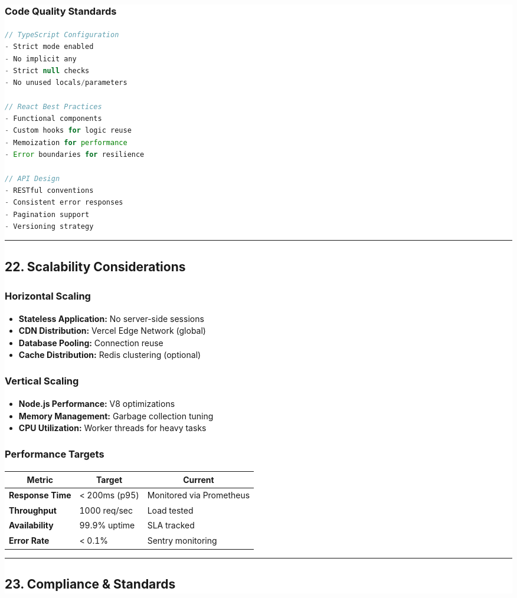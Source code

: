 ### Code Quality Standards
```typescript
// TypeScript Configuration
- Strict mode enabled
- No implicit any
- Strict null checks
- No unused locals/parameters

// React Best Practices
- Functional components
- Custom hooks for logic reuse
- Memoization for performance
- Error boundaries for resilience

// API Design
- RESTful conventions
- Consistent error responses
- Pagination support
- Versioning strategy
```

---

## 22. Scalability Considerations

### Horizontal Scaling
- **Stateless Application:** No server-side sessions
- **CDN Distribution:** Vercel Edge Network (global)
- **Database Pooling:** Connection reuse
- **Cache Distribution:** Redis clustering (optional)

### Vertical Scaling
- **Node.js Performance:** V8 optimizations
- **Memory Management:** Garbage collection tuning
- **CPU Utilization:** Worker threads for heavy tasks

### Performance Targets
| Metric | Target | Current |
|--------|--------|---------|
| **Response Time** | < 200ms (p95) | Monitored via Prometheus |
| **Throughput** | 1000 req/sec | Load tested |
| **Availability** | 99.9% uptime | SLA tracked |
| **Error Rate** | < 0.1% | Sentry monitoring |

---

## 23. Compliance & Standards
